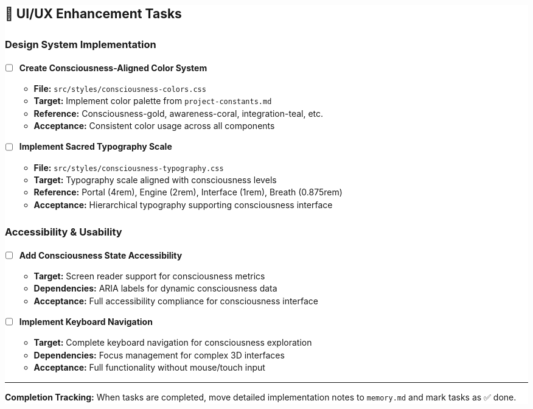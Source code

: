 
## 🎨 UI/UX Enhancement Tasks

### **Design System Implementation**
- [ ] **Create Consciousness-Aligned Color System**
  - **File:** `src/styles/consciousness-colors.css`
  - **Target:** Implement color palette from `project-constants.md`
  - **Reference:** Consciousness-gold, awareness-coral, integration-teal, etc.
  - **Acceptance:** Consistent color usage across all components

- [ ] **Implement Sacred Typography Scale**
  - **File:** `src/styles/consciousness-typography.css`
  - **Target:** Typography scale aligned with consciousness levels
  - **Reference:** Portal (4rem), Engine (2rem), Interface (1rem), Breath (0.875rem)
  - **Acceptance:** Hierarchical typography supporting consciousness interface

### **Accessibility & Usability**
- [ ] **Add Consciousness State Accessibility**
  - **Target:** Screen reader support for consciousness metrics
  - **Dependencies:** ARIA labels for dynamic consciousness data
  - **Acceptance:** Full accessibility compliance for consciousness interface

- [ ] **Implement Keyboard Navigation**
  - **Target:** Complete keyboard navigation for consciousness exploration
  - **Dependencies:** Focus management for complex 3D interfaces
  - **Acceptance:** Full functionality without mouse/touch input

---

**Completion Tracking:** When tasks are completed, move detailed implementation notes to `memory.md` and mark tasks as ✅ done.
